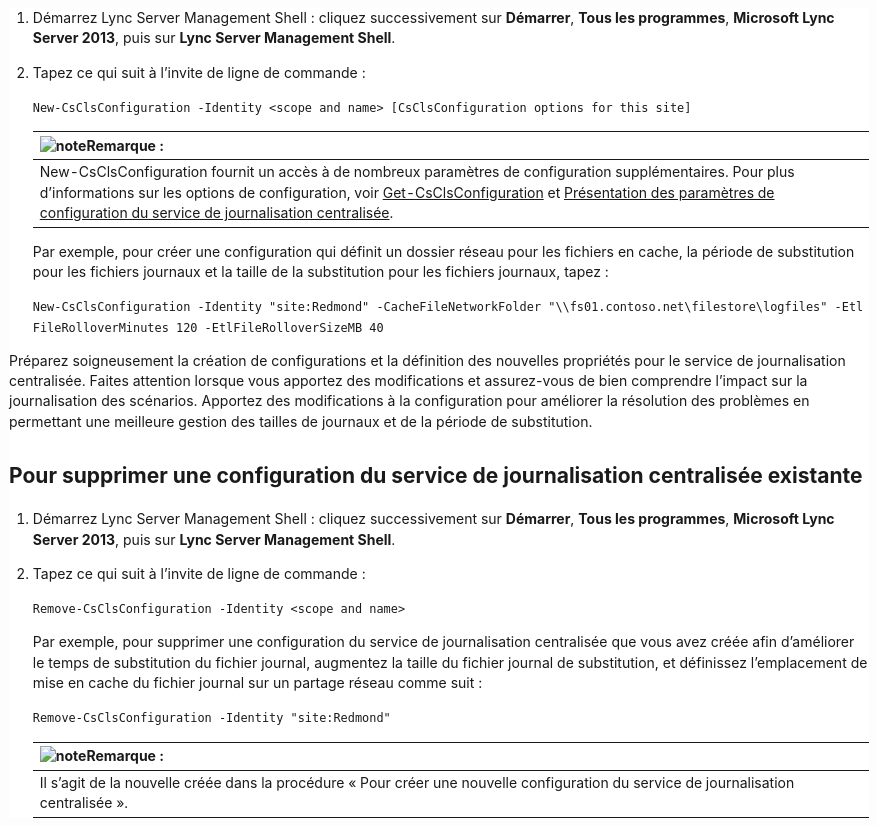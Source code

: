 1.  Démarrez Lync Server Management Shell : cliquez successivement sur **Démarrer**, **Tous les programmes**, **Microsoft Lync Server 2013**, puis sur **Lync Server Management Shell**.

2.  Tapez ce qui suit à l’invite de ligne de commande :
    
        New-CsClsConfiguration -Identity <scope and name> [CsClsConfiguration options for this site]
    
    <table>
    <thead>
    <tr class="header">
    <th><img src="images/Gg398920.note(OCS.15).gif" title="note" alt="note" />Remarque :</th>
    </tr>
    </thead>
    <tbody>
    <tr class="odd">
    <td>New-CsClsConfiguration fournit un accès à de nombreux paramètres de configuration supplémentaires. Pour plus d’informations sur les options de configuration, voir <a href="https://docs.microsoft.com/en-us/powershell/module/skype/Get-CsClsConfiguration">Get-CsClsConfiguration</a> et <a href="lync-server-2013-understanding-centralized-logging-service-configuration-settings.md">Présentation des paramètres de configuration du service de journalisation centralisée</a>.</td>
    </tr>
    </tbody>
    </table>
    
    Par exemple, pour créer une configuration qui définit un dossier réseau pour les fichiers en cache, la période de substitution pour les fichiers journaux et la taille de la substitution pour les fichiers journaux, tapez :
    
        New-CsClsConfiguration -Identity "site:Redmond" -CacheFileNetworkFolder "\\fs01.contoso.net\filestore\logfiles" -EtlFileRolloverMinutes 120 -EtlFileRolloverSizeMB 40

Préparez soigneusement la création de configurations et la définition des nouvelles propriétés pour le service de journalisation centralisée. Faites attention lorsque vous apportez des modifications et assurez-vous de bien comprendre l’impact sur la journalisation des scénarios. Apportez des modifications à la configuration pour améliorer la résolution des problèmes en permettant une meilleure gestion des tailles de journaux et de la période de substitution.

## Pour supprimer une configuration du service de journalisation centralisée existante

1.  Démarrez Lync Server Management Shell : cliquez successivement sur **Démarrer**, **Tous les programmes**, **Microsoft Lync Server 2013**, puis sur **Lync Server Management Shell**.

2.  Tapez ce qui suit à l’invite de ligne de commande :
    
        Remove-CsClsConfiguration -Identity <scope and name>
    
    Par exemple, pour supprimer une configuration du service de journalisation centralisée que vous avez créée afin d’améliorer le temps de substitution du fichier journal, augmentez la taille du fichier journal de substitution, et définissez l’emplacement de mise en cache du fichier journal sur un partage réseau comme suit :
    
        Remove-CsClsConfiguration -Identity "site:Redmond"
    
    <table>
    <thead>
    <tr class="header">
    <th><img src="images/Gg398920.note(OCS.15).gif" title="note" alt="note" />Remarque :</th>
    </tr>
    </thead>
    <tbody>
    <tr class="odd">
    <td>Il s’agit de la nouvelle créée dans la procédure « Pour créer une nouvelle configuration du service de journalisation centralisée ».</td>
    </tr>
    </tbody>
    </table>
